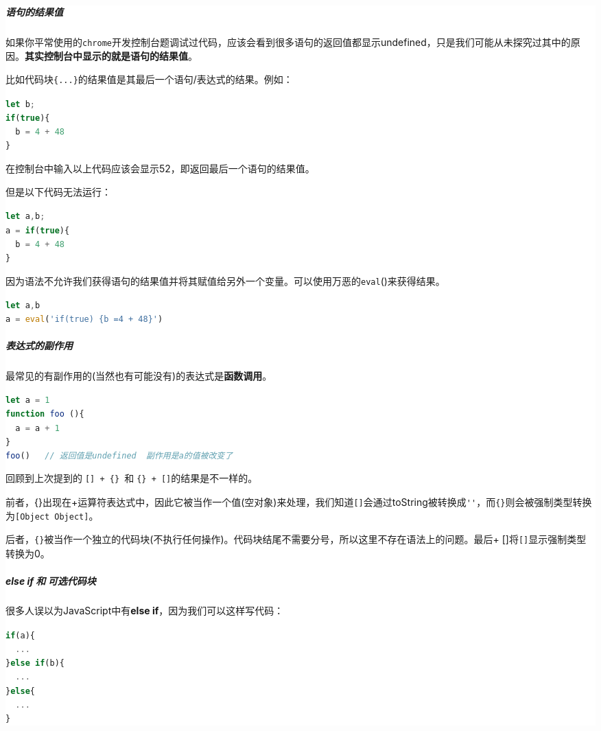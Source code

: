 ##### 语句的结果值

如果你平常使用的`chrome`开发控制台题调试过代码，应该会看到很多语句的返回值都显示undefined，只是我们可能从未探究过其中的原因。**其实控制台中显示的就是语句的结果值**。

比如代码块`{...}`的结果值是其最后一个语句/表达式的结果。例如：

```js
let b;
if(true){
  b = 4 + 48
}
```

在控制台中输入以上代码应该会显示52，即返回最后一个语句的结果值。

但是以下代码无法运行：

```js
let a,b;
a = if(true){
  b = 4 + 48
}
```

因为语法不允许我们获得语句的结果值并将其赋值给另外一个变量。可以使用万恶的`eval`()来获得结果。

```js
let a,b
a = eval('if(true) {b =4 + 48}')
```

##### 表达式的副作用

最常见的有副作用的(当然也有可能没有)的表达式是**函数调用**。

```js
let a = 1
function foo (){
  a = a + 1
}
foo()   // 返回值是undefined  副作用是a的值被改变了
```

回顾到上次提到的  `[] + {} `和 `{} + []`的结果是不一样的。

前者，{}出现在+运算符表达式中，因此它被当作一个值(空对象)来处理，我们知道`[]`会通过toString被转换成`''`，而`{}`则会被强制类型转换为`[Object Object]`。

后者，`{}`被当作一个独立的代码块(不执行任何操作)。代码块结尾不需要分号，所以这里不存在语法上的问题。最后+ []将`[]`显示强制类型转换为0。

##### else if 和 可选代码块

很多人误以为JavaScript中有**else if**，因为我们可以这样写代码：

```js
if(a){
  ...
}else if(b){
  ...
}else{
  ...
}
```
